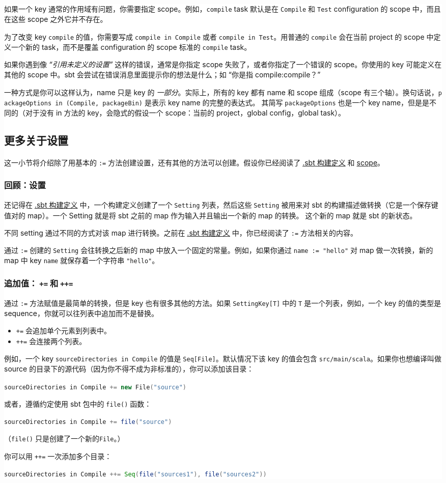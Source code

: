 如果一个 key 通常的作用域有问题，你需要指定 scope。例如，`compile` task 默认是在 `Compile` 和 `Test` configuration 的 scope 中，而且在这些 scope 之外它并不存在。

为了改变 key `compile` 的值，你需要写成 `compile in Compile` 或者 `compile in Test`。用普通的 `compile` 会在当前 project 的 scope 中定义一个新的 task，而不是覆盖 configuration 的 scope 标准的 `compile` task。

如果你遇到像 *“引用未定义的设置”* 这样的错误，通常是你指定 scope 失败了，或者你指定了一个错误的 scope。你使用的 key 可能定义在其他的 scope 中。sbt 会尝试在错误消息里面提示你的想法是什么；如 “你是指 compile:compile？”

一种方式是你可以这样认为，name 只是 key 的 *一部分*。实际上，所有的 key 都有 name 和 scope 组成（scope 有三个轴）。换句话说，`packageOptions in (Compile, packageBin)` 是表示 key name 的完整的表达式。
其简写 `packageOptions` 也是一个 key name，但是是不同的（对于没有 in 方法的 key，会隐式的假设一个 scope：当前的 project，global
config，global task）。


  [Basic-Def]: Basic-Def.html
  [Scopes]: Scopes.html

更多关于设置
---------------------

这一小节将介绍除了用基本的 `:=` 方法创建设置，还有其他的方法可以创建。假设你已经阅读了 [.sbt 构建定义][Basic-Def] 和 [scope][Scopes]。

### 回顾：设置

还记得在 [.sbt 构建定义][Basic-Def] 中，一个构建定义创建了一个 `Setting` 列表，然后这些 `Setting` 被用来对 sbt 的构建描述做转换（它是一个保存键值对的 map）。一个 Setting 就是将 sbt 之前的 map 作为输入并且输出一个新的 map 的转换。
这个新的 map 就是 sbt 的新状态。

不同 setting 通过不同的方式对该 map 进行转换。之前在 [.sbt 构建定义][Basic-Def] 中，你已经阅读了 `:=` 方法相关的内容。

通过 `:=` 创建的 `Setting` 会往转换之后新的 map 中放入一个固定的常量。例如，如果你通过 `name := "hello"` 对 map 做一次转换，新的 map 中 key `name` 就保存着一个字符串 `"hello"`。

### 追加值： `+=` 和 `++=`

通过 `:=` 方法赋值是最简单的转换，但是 key 也有很多其他的方法。如果 `SettingKey[T]` 中的 `T` 是一个列表，例如，一个 key 的值的类型是 sequence，你就可以往列表中追加而不是替换。

- `+=` 会追加单个元素到列表中。
- `++=` 会连接两个列表。

例如，一个 key `sourceDirectories in Compile` 的值是 `Seq[File]`。默认情况下该 key 的值会包含 `src/main/scala`。如果你也想编译叫做 source 的目录下的源代码（因为你不得不成为非标准的），你可以添加该目录：

```scala
sourceDirectories in Compile += new File("source")
```

或者，遵循约定使用 sbt 包中的 `file()` 函数：

```scala
sourceDirectories in Compile += file("source")
```

（`file()` 只是创建了一个新的`File`。）

你可以用 `++=` 一次添加多个目录：

```scala
sourceDirectories in Compile ++= Seq(file("sources1"), file("sources2"))
```


  [More-About-Settings]: More-About-Settings.html
  [Hello]: Hello.html
  [Running]: Running.html
  [MSI]: https://github.com/sbt/sbt/releases/download/v1.1.0/sbt-1.1.0.msi
  [Setup-Notes]: ../docs/Setup-Notes.html
  [Mac]: Installing-sbt-on-Mac.html
  [Windows]: Installing-sbt-on-Windows.html
  [Linux]: Installing-sbt-on-Linux.html
  [ZIP]: https://github.com/sbt/sbt/releases/download/v1.1.0/sbt-1.1.0.zip
  [TGZ]: https://github.com/sbt/sbt/releases/download/v1.1.0/sbt-1.1.0.tgz
  [Manual-Installation]: Manual-Installation.html
  [MSI]: https://github.com/sbt/sbt/releases/download/v1.1.0/sbt-1.1.0.1.msi
  [ZIP]: https://github.com/sbt/sbt/releases/download/v1.1.0/sbt-1.1.0.zip
  [TGZ]: https://github.com/sbt/sbt/releases/download/v1.1.0/sbt-1.1.0.tgz
  [ZIP]: https://github.com/sbt/sbt/releases/download/v1.1.0/sbt-1.1.0.zip
  [TGZ]: https://github.com/sbt/sbt/releases/download/v1.1.0/sbt-1.1.0.tgz
  [RPM]: https://dl.bintray.com/sbt/rpm/sbt-1.1.0.rpm
  [DEB]: https://dl.bintray.com/sbt/debian/sbt-1.1.0.deb
  [Setup]: Setup.html
  [Hello]: Hello.html
  [Setup]: Setup.html
  [Organizing-Build]: Organizing-Build.html
  [Hello]: Hello.html
  [Setup]: Setup.html
  [Triggered-Execution]: ../docs/Triggered-Execution.html
  [Command-Line-Reference]: ../docs/Command-Line-Reference.html
  [More-About-Settings]: More-About-Settings.html
  [Full-Def]: Full-Def.html
  [Running]: Running.html
  [Library-Dependencies]: Library-Dependencies.html
  [Input-Tasks]: ../docs/Input-Tasks.html
  [More-About-Settings]: More-About-Settings.html
  [Library-Dependencies]: Library-Dependencies.html
  [Multi-Project]: Multi-Project.html
  [Inspecting-Settings]: ../docs/Inspecting-Settings.html
  [More-About-Settings]: More-About-Settings.html
  [external-maven-ivy]: ../docs/Library-Management.html#external-maven-ivy
  [Cross-Build]: ../docs/Cross-Build.html
  [Resolvers]: ../docs/Resolvers.html
  [Library-Management]: ../docs/Library-Management.html
  [Directories]: Directories.html
  [Organizing-Build]: Organizing-Build.html
  [Library-Dependencies]: Library-Dependencies.html
  [Multi-Project]: Multi-Project.html
  [global-vs-local-plugins]: ../docs/Best-Practices.html#global-vs-local-plugins
  [Community-Plugins]: ../docs/Community-Plugins.html
  [Plugins]: ../docs/Plugins.html
  [Plugins-Best-Practices]: ../docs/Plugins-Best-Practices.html
  [More-About-Settings]: More-About-Settings.html
  [Using-Plugins]: Using-Plugins.html
  [Organizing-Build]: Organizing-Build.html
  [Input-Tasks]: ../docs/Input-Tasks.html
  [Plugins]: ../docs/Plugins.html
  [Tasks]: ../docs/Tasks.html
  [More-About-Settings]: More-About-Settings.html
  [Using-Plugins]: Using-Plugins.html
  [Library-Dependencies]: Library-Dependencies.html
  [Multi-Project]: Multi-Project.html
  [Plugins]: ../reference/Plugins.html
  [Using-Plugins]: Using-Plugins.html
  [getting-help]: ../docs/faq.html#getting-help